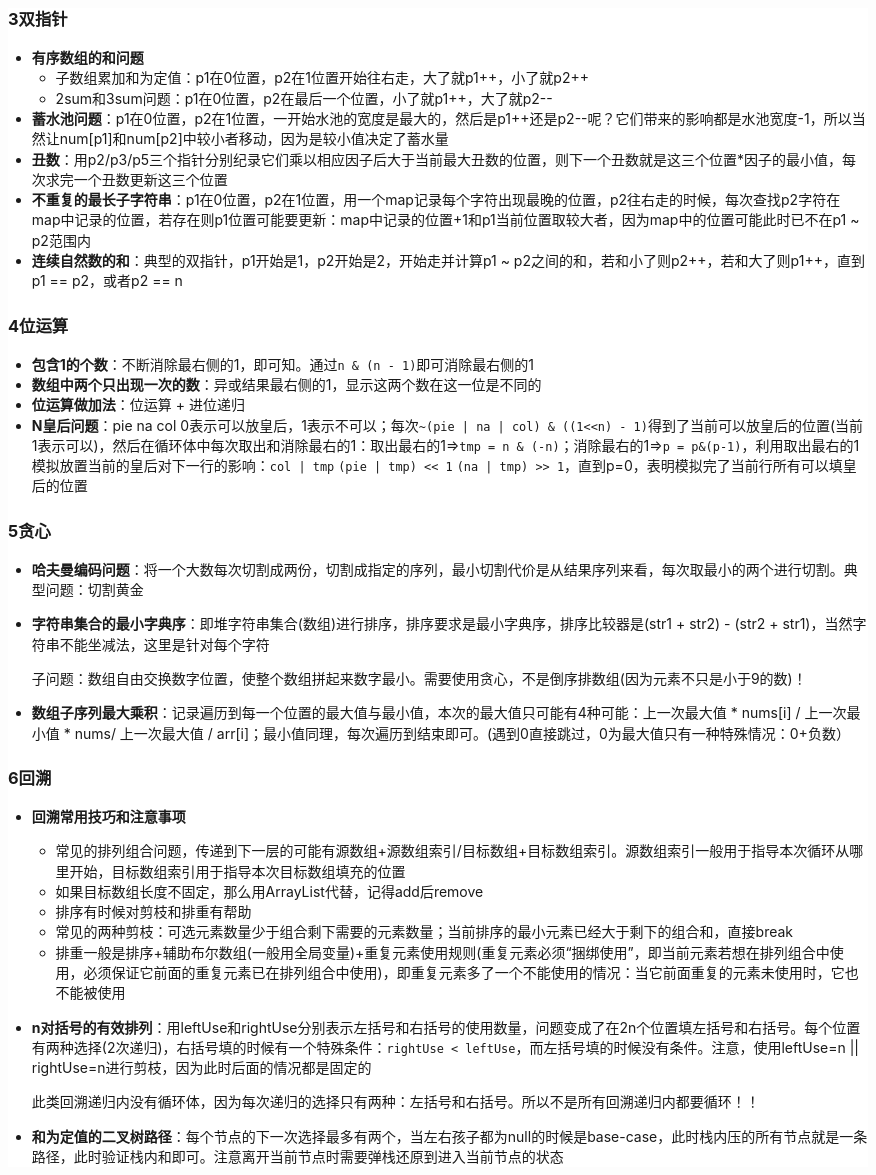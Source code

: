 
### 3双指针

- **有序数组的和问题**
  - 子数组累加和为定值：p1在0位置，p2在1位置开始往右走，大了就p1++，小了就p2++
  - 2sum和3sum问题：p1在0位置，p2在最后一个位置，小了就p1++，大了就p2--
- **蓄水池问题**：p1在0位置，p2在1位置，一开始水池的宽度是最大的，然后是p1++还是p2--呢？它们带来的影响都是水池宽度-1，所以当然让num[p1]和num[p2]中较小者移动，因为是较小值决定了蓄水量
- **丑数**：用p2/p3/p5三个指针分别纪录它们乘以相应因子后大于当前最大丑数的位置，则下一个丑数就是这三个位置*因子的最小值，每次求完一个丑数更新这三个位置
- **不重复的最长子字符串**：p1在0位置，p2在1位置，用一个map记录每个字符出现最晚的位置，p2往右走的时候，每次查找p2字符在map中记录的位置，若存在则p1位置可能要更新：map中记录的位置+1和p1当前位置取较大者，因为map中的位置可能此时已不在p1 ~ p2范围内
- **连续自然数的和**：典型的双指针，p1开始是1，p2开始是2，开始走并计算p1 ~ p2之间的和，若和小了则p2++，若和大了则p1++，直到p1 == p2，或者p2 == n



### 4位运算

- **包含1的个数**：不断消除最右侧的1，即可知。通过`n & (n - 1)`即可消除最右侧的1
- **数组中两个只出现一次的数**：异或结果最右侧的1，显示这两个数在这一位是不同的
- **位运算做加法**：位运算 + 进位递归
- **N皇后问题**：pie na col 0表示可以放皇后，1表示不可以；每次`~(pie | na | col) & ((1<<n) - 1)`得到了当前可以放皇后的位置(当前1表示可以)，然后在循环体中每次取出和消除最右的1：取出最右的1=>`tmp = n & (-n)`；消除最右的1=>`p = p&(p-1)`，利用取出最右的1模拟放置当前的皇后对下一行的影响：`col | tmp` `(pie | tmp) << 1` `(na | tmp) >> 1`，直到p=0，表明模拟完了当前行所有可以填皇后的位置



### 5贪心

- **哈夫曼编码问题**：将一个大数每次切割成两份，切割成指定的序列，最小切割代价是从结果序列来看，每次取最小的两个进行切割。典型问题：切割黄金

- **字符串集合的最小字典序**：即堆字符串集合(数组)进行排序，排序要求是最小字典序，排序比较器是(str1 + str2) - (str2 + str1)，当然字符串不能坐减法，这里是针对每个字符

    子问题：数组自由交换数字位置，使整个数组拼起来数字最小。需要使用贪心，不是倒序排数组(因为元素不只是小于9的数)！

- **数组子序列最大乘积**：记录遍历到每一个位置的最大值与最小值，本次的最大值只可能有4种可能：上一次最大值 * nums[i] / 上一次最小值 * nums/ 上一次最大值 / arr[i]；最小值同理，每次遍历到结束即可。(遇到0直接跳过，0为最大值只有一种特殊情况：0+负数）



### 6回溯

- **回溯常用技巧和注意事项**

    - 常见的排列组合问题，传递到下一层的可能有源数组+源数组索引/目标数组+目标数组索引。源数组索引一般用于指导本次循环从哪里开始，目标数组索引用于指导本次目标数组填充的位置
    - 如果目标数组长度不固定，那么用ArrayList代替，记得add后remove
    - 排序有时候对剪枝和排重有帮助
    - 常见的两种剪枝：可选元素数量少于组合剩下需要的元素数量；当前排序的最小元素已经大于剩下的组合和，直接break
    - 排重一般是排序+辅助布尔数组(一般用全局变量)+重复元素使用规则(重复元素必须“捆绑使用”，即当前元素若想在排列组合中使用，必须保证它前面的重复元素已在排列组合中使用)，即重复元素多了一个不能使用的情况：当它前面重复的元素未使用时，它也不能被使用

- **n对括号的有效排列**：用leftUse和rightUse分别表示左括号和右括号的使用数量，问题变成了在2n个位置填左括号和右括号。每个位置有两种选择(2次递归)，右括号填的时候有一个特殊条件：`rightUse < leftUse`，而左括号填的时候没有条件。注意，使用leftUse=n || rightUse=n进行剪枝，因为此时后面的情况都是固定的

    此类回溯递归内没有循环体，因为每次递归的选择只有两种：左括号和右括号。所以不是所有回溯递归内都要循环！！

- **和为定值的二叉树路径**：每个节点的下一次选择最多有两个，当左右孩子都为null的时候是base-case，此时栈内压的所有节点就是一条路径，此时验证栈内和即可。注意离开当前节点时需要弹栈还原到进入当前节点的状态

